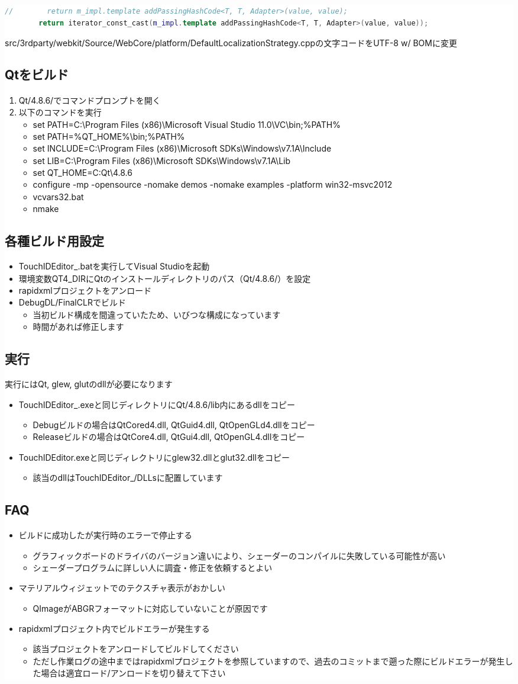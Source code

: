 ```cpp
//        return m_impl.template addPassingHashCode<T, T, Adapter>(value, value);
	    return iterator_const_cast(m_impl.template addPassingHashCode<T, T, Adapter>(value, value));
```

src/3rdparty/webkit/Source/WebCore/platform/DefaultLocalizationStrategy.cppの文字コードをUTF-8 w/ BOMに変更

## Qtをビルド

1. Qt/4.8.6/でコマンドプロンプトを開く
1. 以下のコマンドを実行
	* set PATH=C:\Program Files (x86)\Microsoft Visual Studio 11.0\VC\bin;%PATH%
	* set PATH=%QT_HOME%\bin;%PATH%
	* set INCLUDE=C:\Program Files (x86)\Microsoft SDKs\Windows\v7.1A\Include
	* set LIB=C:\Program Files (x86)\Microsoft SDKs\Windows\v7.1A\Lib
	* set QT_HOME=C:Qt\4.8.6
	* configure -mp -opensource -nomake demos -nomake examples -platform win32-msvc2012
	* vcvars32.bat
	* nmake

## 各種ビルド用設定

* TouchIDEditor\_.batを実行してVisual Studioを起動
* 環境変数QT4_DIRにQtのインストールディレクトリのパス（Qt/4.8.6/）を設定
* rapidxmlプロジェクトをアンロード
* DebugDL/FinalCLRでビルド
	* 当初ビルド構成を間違っていたため、いびつな構成になっています
	* 時間があれば修正します

## 実行

実行にはQt, glew, glutのdllが必要になります

* TouchIDEditor_.exeと同じディレクトリにQt/4.8.6/lib内にあるdllをコピー
	* Debugビルドの場合はQtCored4.dll, QtGuid4.dll, QtOpenGLd4.dllをコピー
	* Releaseビルドの場合はQtCore4.dll, QtGui4.dll, QtOpenGL4.dllをコピー

* TouchIDEditor.exeと同じディレクトリにglew32.dllとglut32.dllをコピー
	* 該当のdllはTouchIDEditor_/DLLsに配置しています

## FAQ

* ビルドに成功したが実行時のエラーで停止する
	* グラフィックボードのドライバのバージョン違いにより、シェーダーのコンパイルに失敗している可能性が高い
	* シェーダープログラムに詳しい人に調査・修正を依頼するとよい

* マテリアルウィジェットでのテクスチャ表示がおかしい
	* QImageがABGRフォーマットに対応していないことが原因です

* rapidxmlプロジェクト内でビルドエラーが発生する
	* 該当プロジェクトをアンロードしてビルドしてください
	* ただし作業ログの途中まではrapidxmlプロジェクトを参照していますので、過去のコミットまで遡った際にビルドエラーが発生した場合は適宜ロード/アンロードを切り替えて下さい
